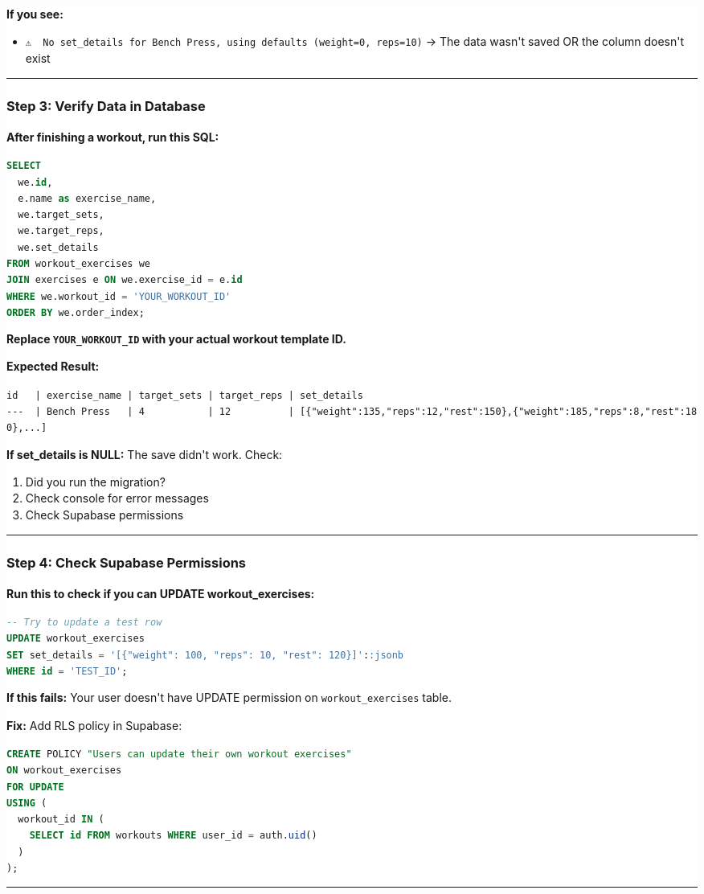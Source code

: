 **If you see:**
- `⚠️  No set_details for Bench Press, using defaults (weight=0, reps=10)` → The data wasn't saved OR the column doesn't exist

---

### Step 3: Verify Data in Database

**After finishing a workout, run this SQL:**
```sql
SELECT
  we.id,
  e.name as exercise_name,
  we.target_sets,
  we.target_reps,
  we.set_details
FROM workout_exercises we
JOIN exercises e ON we.exercise_id = e.id
WHERE we.workout_id = 'YOUR_WORKOUT_ID'
ORDER BY we.order_index;
```

**Replace `YOUR_WORKOUT_ID` with your actual workout template ID.**

**Expected Result:**
```
id   | exercise_name | target_sets | target_reps | set_details
---  | Bench Press   | 4           | 12          | [{"weight":135,"reps":12,"rest":150},{"weight":185,"reps":8,"rest":180},...]
```

**If set_details is NULL:** The save didn't work. Check:
1. Did you run the migration?
2. Check console for error messages
3. Check Supabase permissions

---

### Step 4: Check Supabase Permissions

**Run this to check if you can UPDATE workout_exercises:**
```sql
-- Try to update a test row
UPDATE workout_exercises
SET set_details = '[{"weight": 100, "reps": 10, "rest": 120}]'::jsonb
WHERE id = 'TEST_ID';
```

**If this fails:** Your user doesn't have UPDATE permission on `workout_exercises` table.

**Fix:** Add RLS policy in Supabase:
```sql
CREATE POLICY "Users can update their own workout exercises"
ON workout_exercises
FOR UPDATE
USING (
  workout_id IN (
    SELECT id FROM workouts WHERE user_id = auth.uid()
  )
);
```

---